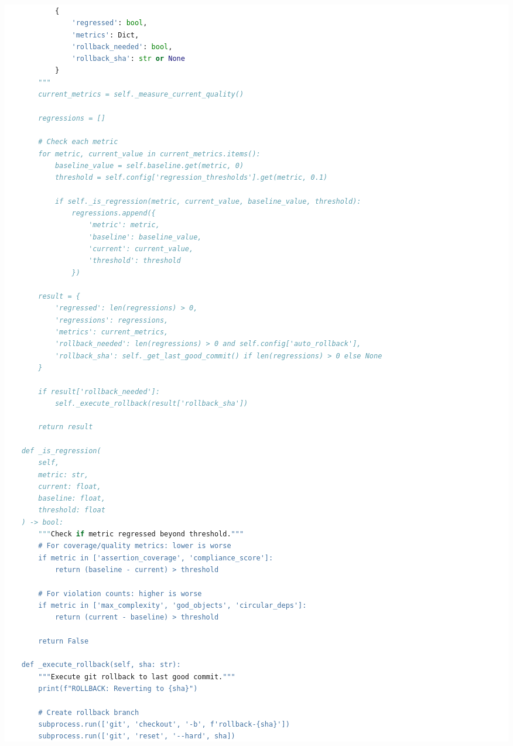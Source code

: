 ```python
            {
                'regressed': bool,
                'metrics': Dict,
                'rollback_needed': bool,
                'rollback_sha': str or None
            }
        """
        current_metrics = self._measure_current_quality()

        regressions = []

        # Check each metric
        for metric, current_value in current_metrics.items():
            baseline_value = self.baseline.get(metric, 0)
            threshold = self.config['regression_thresholds'].get(metric, 0.1)

            if self._is_regression(metric, current_value, baseline_value, threshold):
                regressions.append({
                    'metric': metric,
                    'baseline': baseline_value,
                    'current': current_value,
                    'threshold': threshold
                })

        result = {
            'regressed': len(regressions) > 0,
            'regressions': regressions,
            'metrics': current_metrics,
            'rollback_needed': len(regressions) > 0 and self.config['auto_rollback'],
            'rollback_sha': self._get_last_good_commit() if len(regressions) > 0 else None
        }

        if result['rollback_needed']:
            self._execute_rollback(result['rollback_sha'])

        return result

    def _is_regression(
        self,
        metric: str,
        current: float,
        baseline: float,
        threshold: float
    ) -> bool:
        """Check if metric regressed beyond threshold."""
        # For coverage/quality metrics: lower is worse
        if metric in ['assertion_coverage', 'compliance_score']:
            return (baseline - current) > threshold

        # For violation counts: higher is worse
        if metric in ['max_complexity', 'god_objects', 'circular_deps']:
            return (current - baseline) > threshold

        return False

    def _execute_rollback(self, sha: str):
        """Execute git rollback to last good commit."""
        print(f"ROLLBACK: Reverting to {sha}")

        # Create rollback branch
        subprocess.run(['git', 'checkout', '-b', f'rollback-{sha}'])
        subprocess.run(['git', 'reset', '--hard', sha])

```